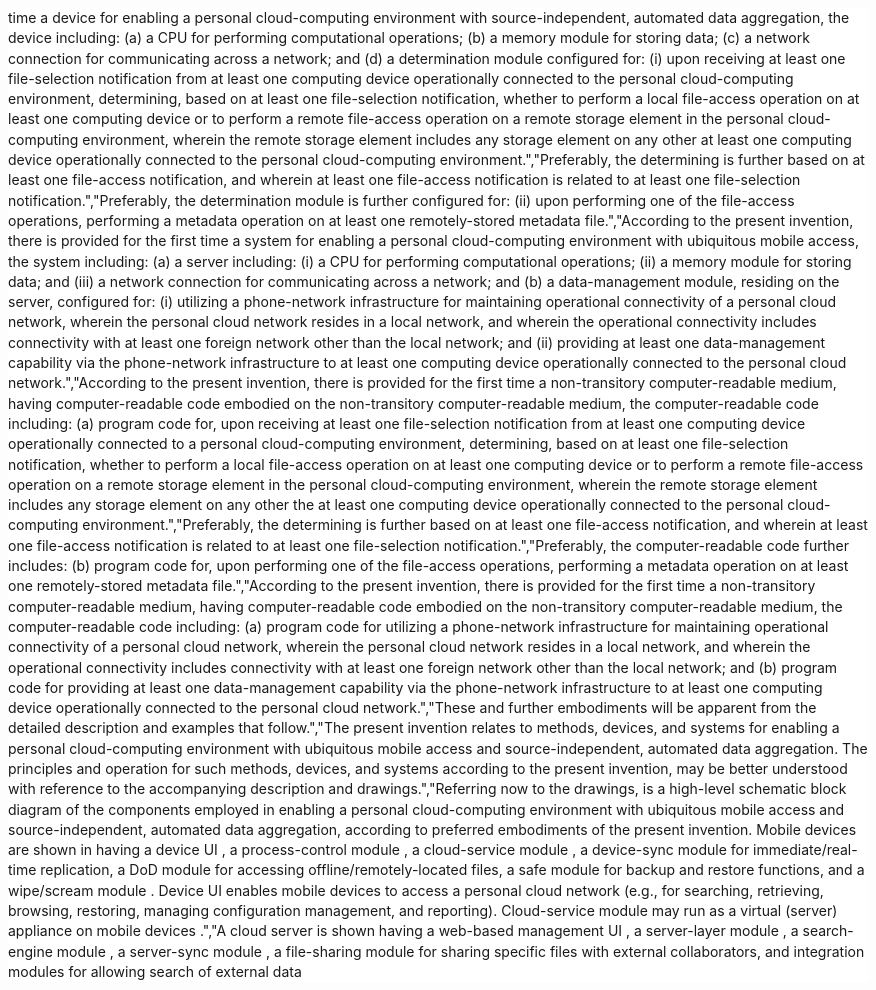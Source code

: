 time a device for enabling a personal cloud-computing environment with source-independent, automated data aggregation, the device including: (a) a CPU for performing computational operations; (b) a memory module for storing data; (c) a network connection for communicating across a network; and (d) a determination module configured for: (i) upon receiving at least one file-selection notification from at least one computing device operationally connected to the personal cloud-computing environment, determining, based on at least one file-selection notification, whether to perform a local file-access operation on at least one computing device or to perform a remote file-access operation on a remote storage element in the personal cloud-computing environment, wherein the remote storage element includes any storage element on any other at least one computing device operationally connected to the personal cloud-computing environment.","Preferably, the determining is further based on at least one file-access notification, and wherein at least one file-access notification is related to at least one file-selection notification.","Preferably, the determination module is further configured for: (ii) upon performing one of the file-access operations, performing a metadata operation on at least one remotely-stored metadata file.","According to the present invention, there is provided for the first time a system for enabling a personal cloud-computing environment with ubiquitous mobile access, the system including: (a) a server including: (i) a CPU for performing computational operations; (ii) a memory module for storing data; and (iii) a network connection for communicating across a network; and (b) a data-management module, residing on the server, configured for: (i) utilizing a phone-network infrastructure for maintaining operational connectivity of a personal cloud network, wherein the personal cloud network resides in a local network, and wherein the operational connectivity includes connectivity with at least one foreign network other than the local network; and (ii) providing at least one data-management capability via the phone-network infrastructure to at least one computing device operationally connected to the personal cloud network.","According to the present invention, there is provided for the first time a non-transitory computer-readable medium, having computer-readable code embodied on the non-transitory computer-readable medium, the computer-readable code including: (a) program code for, upon receiving at least one file-selection notification from at least one computing device operationally connected to a personal cloud-computing environment, determining, based on at least one file-selection notification, whether to perform a local file-access operation on at least one computing device or to perform a remote file-access operation on a remote storage element in the personal cloud-computing environment, wherein the remote storage element includes any storage element on any other the at least one computing device operationally connected to the personal cloud-computing environment.","Preferably, the determining is further based on at least one file-access notification, and wherein at least one file-access notification is related to at least one file-selection notification.","Preferably, the computer-readable code further includes: (b) program code for, upon performing one of the file-access operations, performing a metadata operation on at least one remotely-stored metadata file.","According to the present invention, there is provided for the first time a non-transitory computer-readable medium, having computer-readable code embodied on the non-transitory computer-readable medium, the computer-readable code including: (a) program code for utilizing a phone-network infrastructure for maintaining operational connectivity of a personal cloud network, wherein the personal cloud network resides in a local network, and wherein the operational connectivity includes connectivity with at least one foreign network other than the local network; and (b) program code for providing at least one data-management capability via the phone-network infrastructure to at least one computing device operationally connected to the personal cloud network.","These and further embodiments will be apparent from the detailed description and examples that follow.","The present invention relates to methods, devices, and systems for enabling a personal cloud-computing environment with ubiquitous mobile access and source-independent, automated data aggregation. The principles and operation for such methods, devices, and systems according to the present invention, may be better understood with reference to the accompanying description and drawings.","Referring now to the drawings,  is a high-level schematic block diagram of the components employed in enabling a personal cloud-computing environment with ubiquitous mobile access and source-independent, automated data aggregation, according to preferred embodiments of the present invention. Mobile devices  are shown in  having a device UI , a process-control module , a cloud-service module , a device-sync module  for immediate\/real-time replication, a DoD module  for accessing offline\/remotely-located files, a safe module  for backup and restore functions, and a wipe\/scream module . Device UI  enables mobile devices  to access a personal cloud network  (e.g., for searching, retrieving, browsing, restoring, managing configuration management, and reporting). Cloud-service module  may run as a virtual (server) appliance on mobile devices .","A cloud server  is shown having a web-based management UI , a server-layer module , a search-engine module , a server-sync module , a file-sharing module  for sharing specific files with external collaborators, and integration modules for allowing search of external data